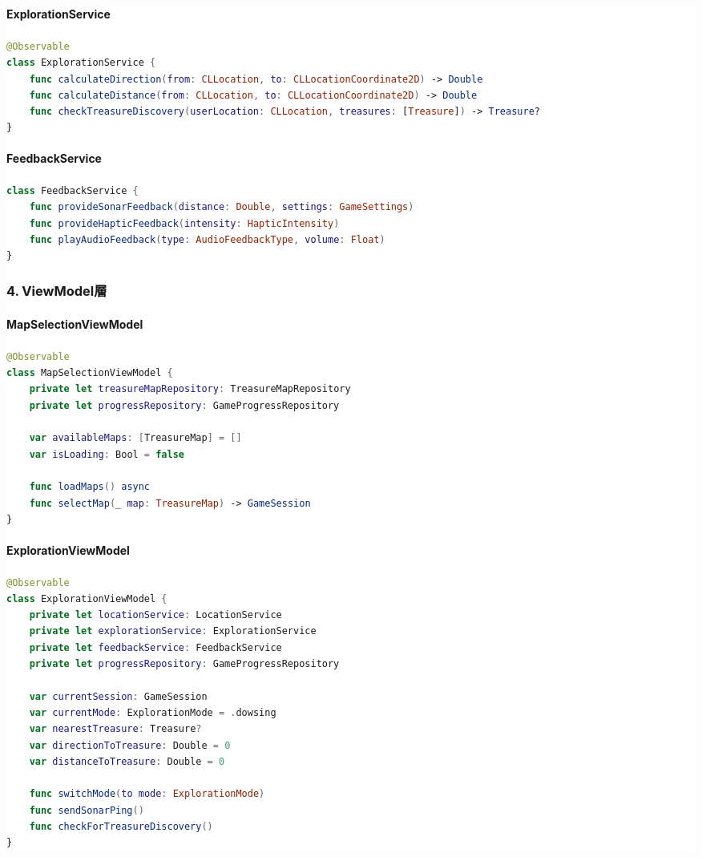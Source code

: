 #### ExplorationService
```swift
@Observable
class ExplorationService {
    func calculateDirection(from: CLLocation, to: CLLocationCoordinate2D) -> Double
    func calculateDistance(from: CLLocation, to: CLLocationCoordinate2D) -> Double
    func checkTreasureDiscovery(userLocation: CLLocation, treasures: [Treasure]) -> Treasure?
}
```

#### FeedbackService
```swift
class FeedbackService {
    func provideSonarFeedback(distance: Double, settings: GameSettings)
    func provideHapticFeedback(intensity: HapticIntensity)
    func playAudioFeedback(type: AudioFeedbackType, volume: Float)
}
```

### 4. ViewModel層

#### MapSelectionViewModel
```swift
@Observable
class MapSelectionViewModel {
    private let treasureMapRepository: TreasureMapRepository
    private let progressRepository: GameProgressRepository
    
    var availableMaps: [TreasureMap] = []
    var isLoading: Bool = false
    
    func loadMaps() async
    func selectMap(_ map: TreasureMap) -> GameSession
}
```

#### ExplorationViewModel
```swift
@Observable
class ExplorationViewModel {
    private let locationService: LocationService
    private let explorationService: ExplorationService
    private let feedbackService: FeedbackService
    private let progressRepository: GameProgressRepository
    
    var currentSession: GameSession
    var currentMode: ExplorationMode = .dowsing
    var nearestTreasure: Treasure?
    var directionToTreasure: Double = 0
    var distanceToTreasure: Double = 0
    
    func switchMode(to mode: ExplorationMode)
    func sendSonarPing()
    func checkForTreasureDiscovery()
}
```
